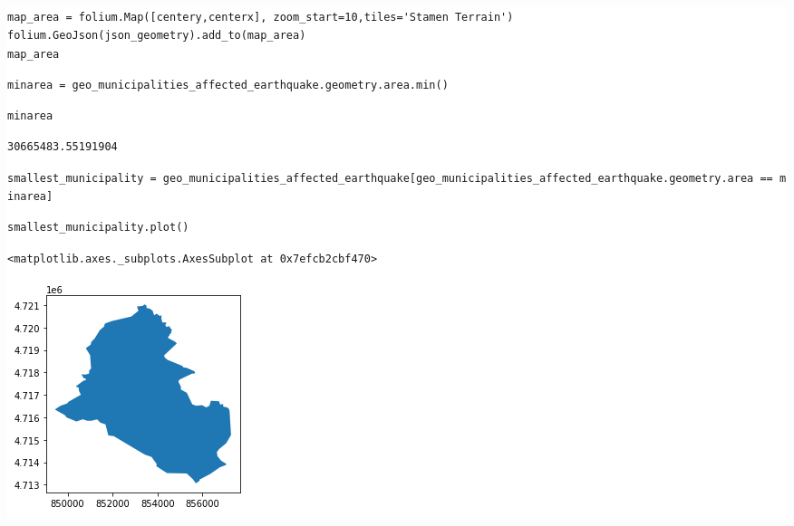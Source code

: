 
```
map_area = folium.Map([centery,centerx], zoom_start=10,tiles='Stamen Terrain')
folium.GeoJson(json_geometry).add_to(map_area)
map_area
```

<iframe 
    width="100%"
    height="300" src="https://napo.github.io/geospatial_course_unitn/docs/html/comuni_terremotati.html"
    style="border:none;"
    allowfullscreen webkitallowfullscreen mozallowfullscreen>
</iframe>




```
minarea = geo_municipalities_affected_earthquake.geometry.area.min()
```


```
minarea
```




    30665483.55191904




```
smallest_municipality = geo_municipalities_affected_earthquake[geo_municipalities_affected_earthquake.geometry.area == minarea]
```


```
smallest_municipality.plot()
```




    <matplotlib.axes._subplots.AxesSubplot at 0x7efcb2cbf470>




    
![png](03_solution_exercise_retrieving_data_from_sdi_files/03_solution_exercise_retrieving_data_from_sdi_91_1.png)
    